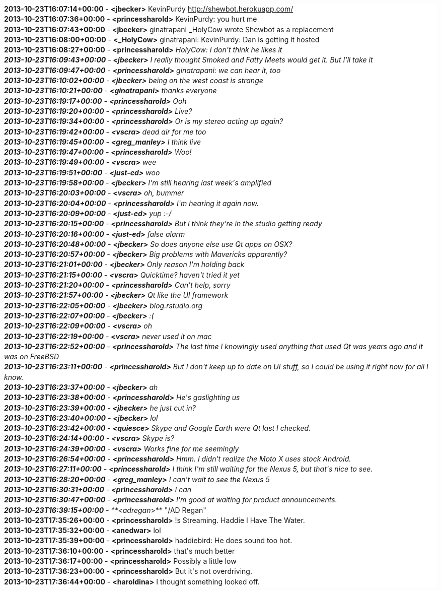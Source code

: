 **2013-10-23T16:07:14+00:00** - **&lt;jbecker&gt;** KevinPurdy http://shewbot.herokuapp.com/  
**2013-10-23T16:07:36+00:00** - **&lt;princessharold&gt;** KevinPurdy: you hurt me  
**2013-10-23T16:07:43+00:00** - **&lt;jbecker&gt;** ginatrapani _HolyCow wrote Shewbot as a replacement  
**2013-10-23T16:08:00+00:00** - **&lt;_HolyCow&gt;** ginatrapani: KevinPurdy: Dan is getting it hosted  
**2013-10-23T16:08:27+00:00** - **&lt;princessharold&gt;** _HolyCow: I don't think he likes it  
**2013-10-23T16:09:43+00:00** - **&lt;jbecker&gt;** I really thought Smoked and Fatty Meets would get it. But I'll take it  
**2013-10-23T16:09:47+00:00** - **&lt;princessharold&gt;** ginatrapani: we can hear it, too  
**2013-10-23T16:10:02+00:00** - **&lt;jbecker&gt;** being on the west coast is strange  
**2013-10-23T16:10:21+00:00** - **&lt;ginatrapani&gt;** thanks everyone  
**2013-10-23T16:19:17+00:00** - **&lt;princessharold&gt;** Ooh  
**2013-10-23T16:19:20+00:00** - **&lt;princessharold&gt;** Live?  
**2013-10-23T16:19:34+00:00** - **&lt;princessharold&gt;** Or is my stereo acting up again?  
**2013-10-23T16:19:42+00:00** - **&lt;vscra&gt;** dead air for me too  
**2013-10-23T16:19:45+00:00** - **&lt;greg_manley&gt;** I think live  
**2013-10-23T16:19:47+00:00** - **&lt;princessharold&gt;** Woo!  
**2013-10-23T16:19:49+00:00** - **&lt;vscra&gt;** wee  
**2013-10-23T16:19:51+00:00** - **&lt;just-ed&gt;** woo  
**2013-10-23T16:19:58+00:00** - **&lt;jbecker&gt;** I'm still hearing last week's amplified  
**2013-10-23T16:20:03+00:00** - **&lt;vscra&gt;** oh, bummer  
**2013-10-23T16:20:04+00:00** - **&lt;princessharold&gt;** I'm hearing it again now.  
**2013-10-23T16:20:09+00:00** - **&lt;just-ed&gt;** yup :-/  
**2013-10-23T16:20:15+00:00** - **&lt;princessharold&gt;** But I think they're in the studio getting ready  
**2013-10-23T16:20:16+00:00** - **&lt;just-ed&gt;** false alarm  
**2013-10-23T16:20:48+00:00** - **&lt;jbecker&gt;** So does anyone else use Qt apps on OSX?  
**2013-10-23T16:20:57+00:00** - **&lt;jbecker&gt;** Big problems with Mavericks apparently?  
**2013-10-23T16:21:01+00:00** - **&lt;jbecker&gt;** Only reason I'm holding back  
**2013-10-23T16:21:15+00:00** - **&lt;vscra&gt;** Quicktime? haven't tried it yet  
**2013-10-23T16:21:20+00:00** - **&lt;princessharold&gt;** Can't help, sorry  
**2013-10-23T16:21:57+00:00** - **&lt;jbecker&gt;** Qt like the UI framework  
**2013-10-23T16:22:05+00:00** - **&lt;jbecker&gt;** blog.rstudio.org  
**2013-10-23T16:22:07+00:00** - **&lt;jbecker&gt;** :(  
**2013-10-23T16:22:09+00:00** - **&lt;vscra&gt;** oh  
**2013-10-23T16:22:19+00:00** - **&lt;vscra&gt;** never used it on mac  
**2013-10-23T16:22:52+00:00** - **&lt;princessharold&gt;** The last time I knowingly used anything that used Qt was years ago and it was on FreeBSD  
**2013-10-23T16:23:11+00:00** - **&lt;princessharold&gt;** But I don't keep up to date on UI stuff, so I could be using it right now for all I know.  
**2013-10-23T16:23:37+00:00** - **&lt;jbecker&gt;** ah  
**2013-10-23T16:23:38+00:00** - **&lt;princessharold&gt;** He's gaslighting us  
**2013-10-23T16:23:39+00:00** - **&lt;jbecker&gt;** he just cut in?  
**2013-10-23T16:23:40+00:00** - **&lt;jbecker&gt;** lol  
**2013-10-23T16:23:42+00:00** - **&lt;quiesce&gt;** Skype and Google Earth were Qt last I checked.  
**2013-10-23T16:24:14+00:00** - **&lt;vscra&gt;** Skype is?  
**2013-10-23T16:24:39+00:00** - **&lt;vscra&gt;** Works fine for me seemingly  
**2013-10-23T16:26:54+00:00** - **&lt;princessharold&gt;** Hmm. I didn't realize the Moto X uses stock Android.  
**2013-10-23T16:27:11+00:00** - **&lt;princessharold&gt;** I think I'm still waiting for the Nexus 5, but that's nice to see.  
**2013-10-23T16:28:20+00:00** - **&lt;greg_manley&gt;** I can't wait to see the Nexus 5  
**2013-10-23T16:30:31+00:00** - **&lt;princessharold&gt;** I can  
**2013-10-23T16:30:47+00:00** - **&lt;princessharold&gt;** I'm good at waiting for product announcements.  
**2013-10-23T16:39:15+00:00** - **&lt;adregan_&gt;** "/AD Regan"  
**2013-10-23T17:35:26+00:00** - **&lt;princessharold&gt;** !s Streaming. Haddie I Have The Water.  
**2013-10-23T17:35:32+00:00** - **&lt;anedwar&gt;** lol  
**2013-10-23T17:35:39+00:00** - **&lt;princessharold&gt;** haddiebird: He does sound too hot.  
**2013-10-23T17:36:10+00:00** - **&lt;princessharold&gt;** that's much better  
**2013-10-23T17:36:17+00:00** - **&lt;princessharold&gt;** Possibly a little low  
**2013-10-23T17:36:23+00:00** - **&lt;princessharold&gt;** But it's not overdriving.  
**2013-10-23T17:36:44+00:00** - **&lt;haroldina&gt;** I thought something looked off.  
